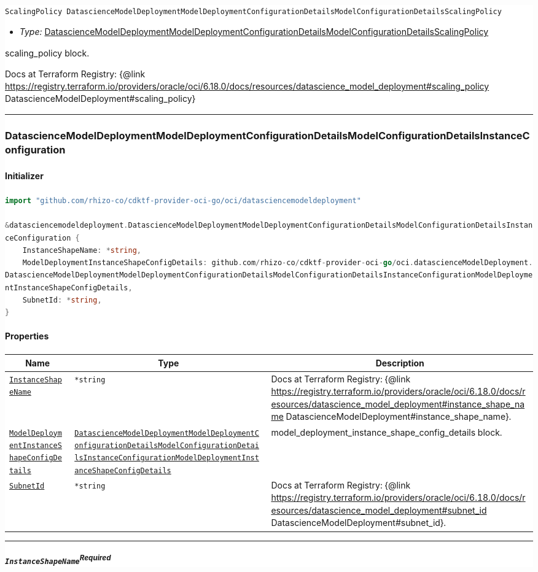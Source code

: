 ```go
ScalingPolicy DatascienceModelDeploymentModelDeploymentConfigurationDetailsModelConfigurationDetailsScalingPolicy
```

- *Type:* <a href="#rhizo-co-terraform-provider-oci.datascienceModelDeployment.DatascienceModelDeploymentModelDeploymentConfigurationDetailsModelConfigurationDetailsScalingPolicy">DatascienceModelDeploymentModelDeploymentConfigurationDetailsModelConfigurationDetailsScalingPolicy</a>

scaling_policy block.

Docs at Terraform Registry: {@link https://registry.terraform.io/providers/oracle/oci/6.18.0/docs/resources/datascience_model_deployment#scaling_policy DatascienceModelDeployment#scaling_policy}

---

### DatascienceModelDeploymentModelDeploymentConfigurationDetailsModelConfigurationDetailsInstanceConfiguration <a name="DatascienceModelDeploymentModelDeploymentConfigurationDetailsModelConfigurationDetailsInstanceConfiguration" id="rhizo-co-terraform-provider-oci.datascienceModelDeployment.DatascienceModelDeploymentModelDeploymentConfigurationDetailsModelConfigurationDetailsInstanceConfiguration"></a>

#### Initializer <a name="Initializer" id="rhizo-co-terraform-provider-oci.datascienceModelDeployment.DatascienceModelDeploymentModelDeploymentConfigurationDetailsModelConfigurationDetailsInstanceConfiguration.Initializer"></a>

```go
import "github.com/rhizo-co/cdktf-provider-oci-go/oci/datasciencemodeldeployment"

&datasciencemodeldeployment.DatascienceModelDeploymentModelDeploymentConfigurationDetailsModelConfigurationDetailsInstanceConfiguration {
	InstanceShapeName: *string,
	ModelDeploymentInstanceShapeConfigDetails: github.com/rhizo-co/cdktf-provider-oci-go/oci.datascienceModelDeployment.DatascienceModelDeploymentModelDeploymentConfigurationDetailsModelConfigurationDetailsInstanceConfigurationModelDeploymentInstanceShapeConfigDetails,
	SubnetId: *string,
}
```

#### Properties <a name="Properties" id="Properties"></a>

| **Name** | **Type** | **Description** |
| --- | --- | --- |
| <code><a href="#rhizo-co-terraform-provider-oci.datascienceModelDeployment.DatascienceModelDeploymentModelDeploymentConfigurationDetailsModelConfigurationDetailsInstanceConfiguration.property.instanceShapeName">InstanceShapeName</a></code> | <code>*string</code> | Docs at Terraform Registry: {@link https://registry.terraform.io/providers/oracle/oci/6.18.0/docs/resources/datascience_model_deployment#instance_shape_name DatascienceModelDeployment#instance_shape_name}. |
| <code><a href="#rhizo-co-terraform-provider-oci.datascienceModelDeployment.DatascienceModelDeploymentModelDeploymentConfigurationDetailsModelConfigurationDetailsInstanceConfiguration.property.modelDeploymentInstanceShapeConfigDetails">ModelDeploymentInstanceShapeConfigDetails</a></code> | <code><a href="#rhizo-co-terraform-provider-oci.datascienceModelDeployment.DatascienceModelDeploymentModelDeploymentConfigurationDetailsModelConfigurationDetailsInstanceConfigurationModelDeploymentInstanceShapeConfigDetails">DatascienceModelDeploymentModelDeploymentConfigurationDetailsModelConfigurationDetailsInstanceConfigurationModelDeploymentInstanceShapeConfigDetails</a></code> | model_deployment_instance_shape_config_details block. |
| <code><a href="#rhizo-co-terraform-provider-oci.datascienceModelDeployment.DatascienceModelDeploymentModelDeploymentConfigurationDetailsModelConfigurationDetailsInstanceConfiguration.property.subnetId">SubnetId</a></code> | <code>*string</code> | Docs at Terraform Registry: {@link https://registry.terraform.io/providers/oracle/oci/6.18.0/docs/resources/datascience_model_deployment#subnet_id DatascienceModelDeployment#subnet_id}. |

---

##### `InstanceShapeName`<sup>Required</sup> <a name="InstanceShapeName" id="rhizo-co-terraform-provider-oci.datascienceModelDeployment.DatascienceModelDeploymentModelDeploymentConfigurationDetailsModelConfigurationDetailsInstanceConfiguration.property.instanceShapeName"></a>
